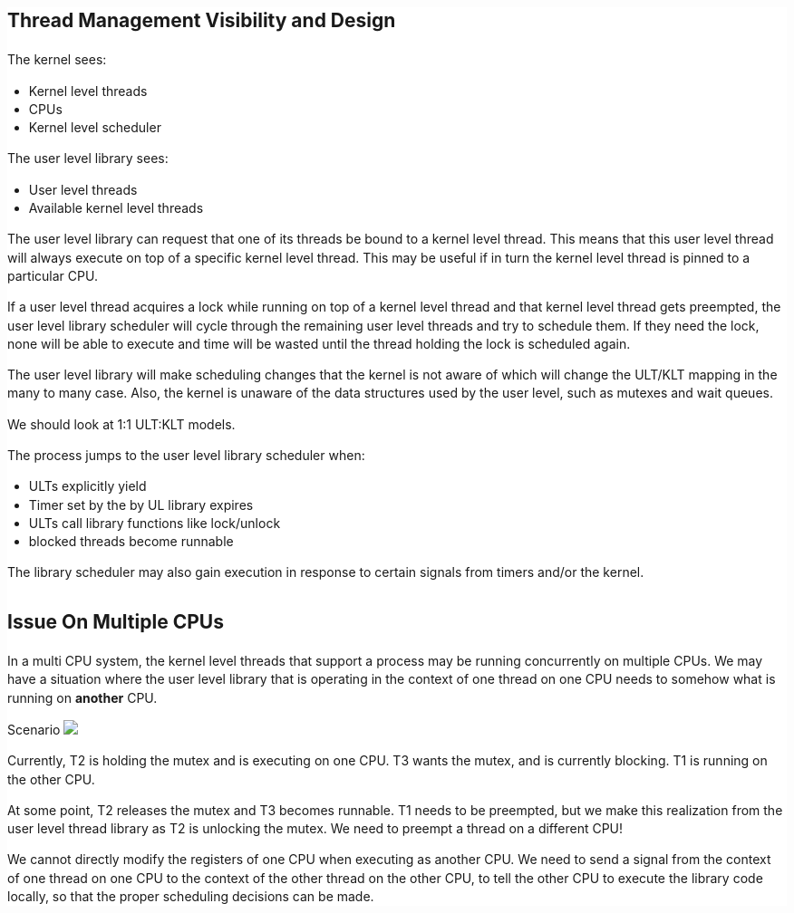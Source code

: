 ## Thread Management Visibility and Design
The kernel sees:
- Kernel level threads
- CPUs
- Kernel level scheduler

The user level library sees:
- User level threads
- Available kernel level threads

The user level library can request that one of its threads be bound to a kernel level thread.  This means that this user level thread will always execute on top of a specific kernel level thread. This may be useful if in turn the kernel level thread is pinned to a particular CPU.

If a user level thread acquires a lock while running on top of a kernel level thread and that kernel level thread gets preempted, the user level library scheduler will cycle through the remaining user level threads and try to schedule them. If they need the lock, none will be able to execute and time will be wasted until the thread holding the lock is scheduled again.

The user level library will make scheduling changes that the kernel is not aware of which will change the ULT/KLT mapping in the many to many case.  Also, the kernel is unaware of the data structures used by the user level, such as mutexes and wait queues.

We should look at 1:1 ULT:KLT models.

The process jumps to the user level library scheduler when:
- ULTs explicitly yield
- Timer set by the by UL library expires
- ULTs call library functions like lock/unlock
- blocked threads become runnable

The library scheduler may also gain execution in response to certain signals from timers and/or the kernel.

## Issue On Multiple CPUs
In a multi CPU system, the kernel level threads that support a process may be running concurrently on multiple CPUs. We may have a situation where the user level library that is operating in the context of one thread on one CPU needs to somehow what is running on **another** CPU.

Scenario
![](https://omscs-notes.s3.us-east-2.amazonaws.com/8859114F-5FA0-445D-9B5D-9324D73FC541.png)

Currently, T2 is holding the mutex and is executing on one CPU. T3 wants the mutex, and is currently blocking. T1 is running on the other CPU.

At some point, T2 releases the mutex and T3 becomes runnable.  T1 needs to be preempted, but we make this realization from the user level thread library as T2 is unlocking the mutex. We need to preempt a thread on a different CPU!

We cannot directly modify the registers of one CPU when executing as another CPU. We need to send a signal from the context of one thread on one CPU to the context of the other thread on the other CPU, to tell the other CPU to execute the library code locally, so that the proper scheduling decisions can be made.
